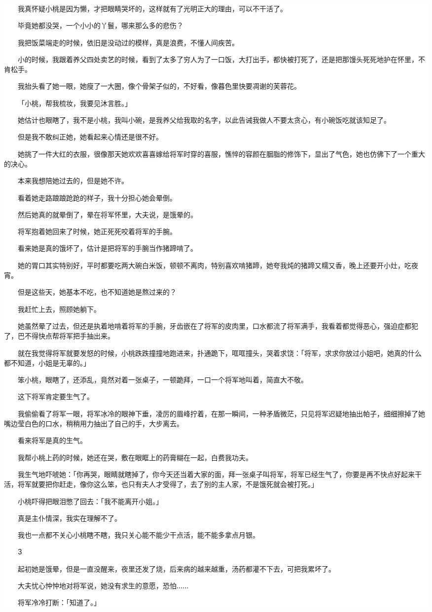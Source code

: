 &emsp;&emsp;我真怀疑小桃是因为懒，才把眼睛哭坏的，这样就有了光明正大的理由，可以不干活了。  
  
&emsp;&emsp;毕竟她都没哭，一个小小的丫鬟，哪来那么多的悲伤？  
  
&emsp;&emsp;我把饭菜端走的时候，依旧是没动过的模样，真是浪费，不懂人间疾苦。  
  
&emsp;&emsp;小的时候，我跟着养父四处卖艺的时候，看到了太多了穷人为了一口饭，大打出手，都快被打死了，还是把那馒头死死地护在怀里，不肯松手。  
  
&emsp;&emsp;我抬头看了她一眼，她瘦了一大圈，像个骨架子似的，不好看，像暮色里快要凋谢的芙蓉花。  
  
&emsp;&emsp;「小桃，帮我梳妆，我要见沐言胜。」  
  
&emsp;&emsp;她估计也眼瞎了，我不是小桃，我叫小碗，是我养父给我取的名字，以此告诫我做人不要太贪心，有小碗饭吃就该知足了。  
  
&emsp;&emsp;但是我不敢纠正她，她看起来心情还是很不好。  
  
&emsp;&emsp;她挑了一件大红的衣服，很像那天她欢欢喜喜嫁给将军时穿的喜服，憔悴的容颜在胭脂的修饰下，显出了气色，她也仿佛下了一个重大的决心。  
  
&emsp;&emsp;本来我想陪她过去的，但是她不许。  
  
&emsp;&emsp;看着她走路踉踉跄跄的样子，我十分担心她会晕倒。  
  
&emsp;&emsp;然后她真的就晕倒了，晕在将军怀里，大夫说，是饿晕的。  
  
&emsp;&emsp;将军抱着她回来了时候，她正死死咬着将军的手腕。  
  
&emsp;&emsp;看来她是真的饿坏了，估计是把将军的手腕当作猪蹄啃了。  
  
&emsp;&emsp;她的胃口其实特别好，平时都要吃两大碗白米饭，顿顿不离肉，特别喜欢啃猪蹄，她夸我炖的猪蹄又糯又香，晚上还要开小灶，吃夜宵。  
  
&emsp;&emsp;但是这些天，她基本不吃，也不知道她是熬过来的？  
  
&emsp;&emsp;我赶忙上去，照顾她躺下。  
  
&emsp;&emsp;她虽然晕了过去，但还是执着地啃着将军的手腕，牙齿嵌在了将军的皮肉里，口水都流了将军满手，我看着都觉得恶心，强迫症都犯了，巴不得快点帮将军把手抽出来。  
  
&emsp;&emsp;就在我觉得将军就要发怒的时候，小桃跌跌撞撞地跑进来，扑通跪下，哐哐撞头，哭着求饶：「将军，求求你放过小姐吧，她真的什么都不知道，小姐是无辜的。」  
  
&emsp;&emsp;笨小桃，眼瞎了，还添乱，竟然对着一张桌子，一顿跪拜，一口一个将军地叫着，简直大不敬。  
  
&emsp;&emsp;这下将军肯定要生气了。  
  
&emsp;&emsp;我偷偷看了将军一眼，将军冰冷的眼神下垂，凌厉的眉峰拧着，在那一瞬间，一种矛盾微茫，只见将军迟疑地抽出帕子，细细擦掉了她嘴边莹白色的口水，稍稍用力抽出了自己的手，大步离去。  
  
&emsp;&emsp;看来将军是真的生气。  
  
&emsp;&emsp;我帮小桃上药的时候，她还在哭，敷在眼眶上的药膏糊在一起，白费我功夫。  
  
&emsp;&emsp;我生气地吓唬她：「你再哭，眼睛就瞎掉了，你今天还当着大家的面，拜一张桌子叫将军，将军已经生气了，你要是再不快点好起来干活，将军就要把你赶走，像你这么笨，也只有夫人才受得了，去了别的主人家，不是饿死就会被打死。」  
  
&emsp;&emsp;小桃吓得把眼泪憋了回去：「我不能离开小姐。」  
  
&emsp;&emsp;真是主仆情深，我实在理解不了。  
  
&emsp;&emsp;我也一点都不关心小桃瞎不瞎，我只关心能不能少干点活，能不能多拿点月银。  
  
&emsp;&emsp;3  
  
&emsp;&emsp;起初她是饿晕，但是一直没醒来，夜里还发了烧，后来病的越来越重，汤药都灌不下去，可把我累坏了。  
  
&emsp;&emsp;大夫忧心忡忡地对将军说，她没有求生的意愿，恐怕......  
  
&emsp;&emsp;将军冷冷打断：「知道了。」  
  